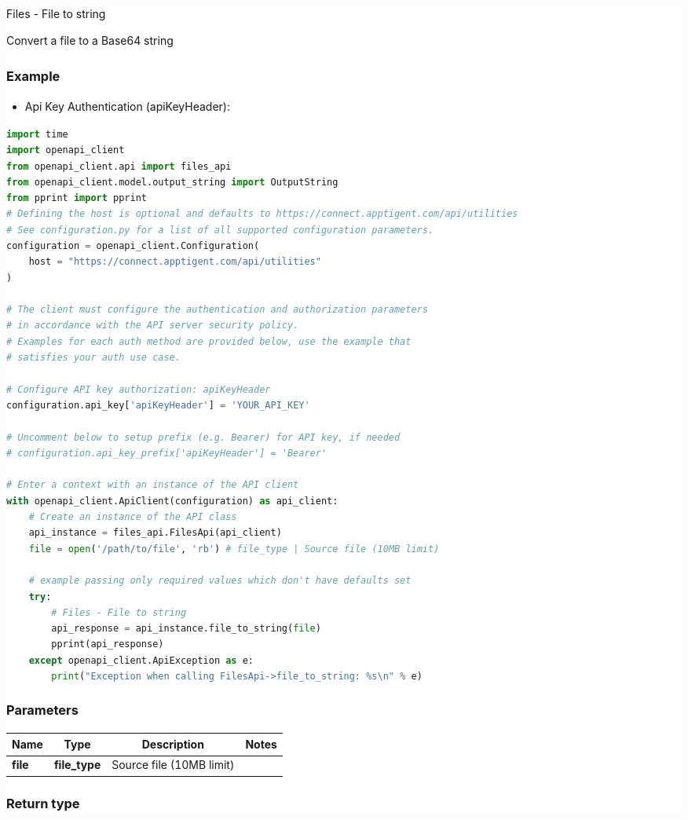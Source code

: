 Files - File to string

Convert a file to a Base64 string

### Example

* Api Key Authentication (apiKeyHeader):
```python
import time
import openapi_client
from openapi_client.api import files_api
from openapi_client.model.output_string import OutputString
from pprint import pprint
# Defining the host is optional and defaults to https://connect.apptigent.com/api/utilities
# See configuration.py for a list of all supported configuration parameters.
configuration = openapi_client.Configuration(
    host = "https://connect.apptigent.com/api/utilities"
)

# The client must configure the authentication and authorization parameters
# in accordance with the API server security policy.
# Examples for each auth method are provided below, use the example that
# satisfies your auth use case.

# Configure API key authorization: apiKeyHeader
configuration.api_key['apiKeyHeader'] = 'YOUR_API_KEY'

# Uncomment below to setup prefix (e.g. Bearer) for API key, if needed
# configuration.api_key_prefix['apiKeyHeader'] = 'Bearer'

# Enter a context with an instance of the API client
with openapi_client.ApiClient(configuration) as api_client:
    # Create an instance of the API class
    api_instance = files_api.FilesApi(api_client)
    file = open('/path/to/file', 'rb') # file_type | Source file (10MB limit)

    # example passing only required values which don't have defaults set
    try:
        # Files - File to string
        api_response = api_instance.file_to_string(file)
        pprint(api_response)
    except openapi_client.ApiException as e:
        print("Exception when calling FilesApi->file_to_string: %s\n" % e)
```

### Parameters

Name | Type | Description  | Notes
------------- | ------------- | ------------- | -------------
 **file** | **file_type**| Source file (10MB limit) |

### Return type
